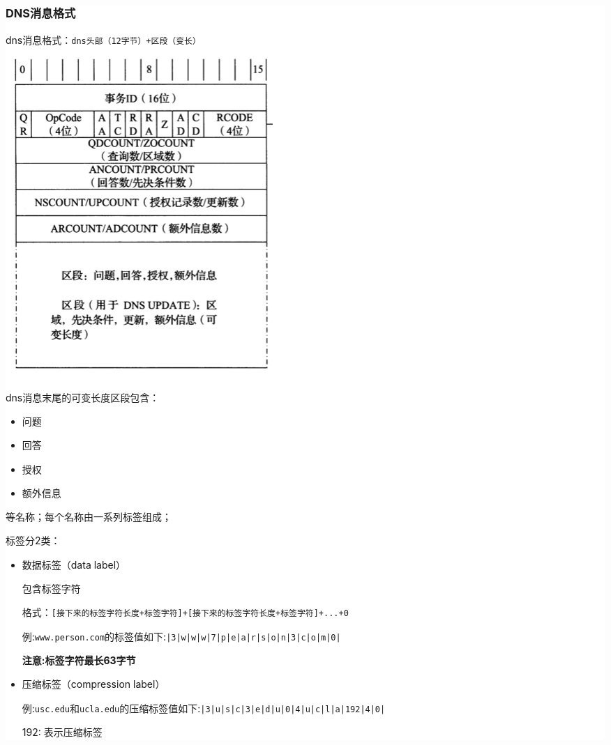 ### DNS消息格式

dns消息格式：`dns头部（12字节）+区段（变长）`

![dns_struct](res/dns_struct.png)

dns消息末尾的可变长度区段包含：

- 问题

- 回答

- 授权

- 额外信息

等名称；每个名称由一系列标签组成；

标签分2类：

- 数据标签（data label）

  包含标签字符

  格式：`[接下来的标签字符长度+标签字符]+[接下来的标签字符长度+标签字符]+...+0`

  例:`www.person.com`的标签值如下:`|3|w|w|w|7|p|e|a|r|s|o|n|3|c|o|m|0|`

  **注意:标签字符最长63字节**

- 压缩标签（compression label）

  例:`usc.edu`和`ucla.edu`的压缩标签值如下:`|3|u|s|c|3|e|d|u|0|4|u|c|l|a|192|4|0|`

  192: 表示压缩标签
